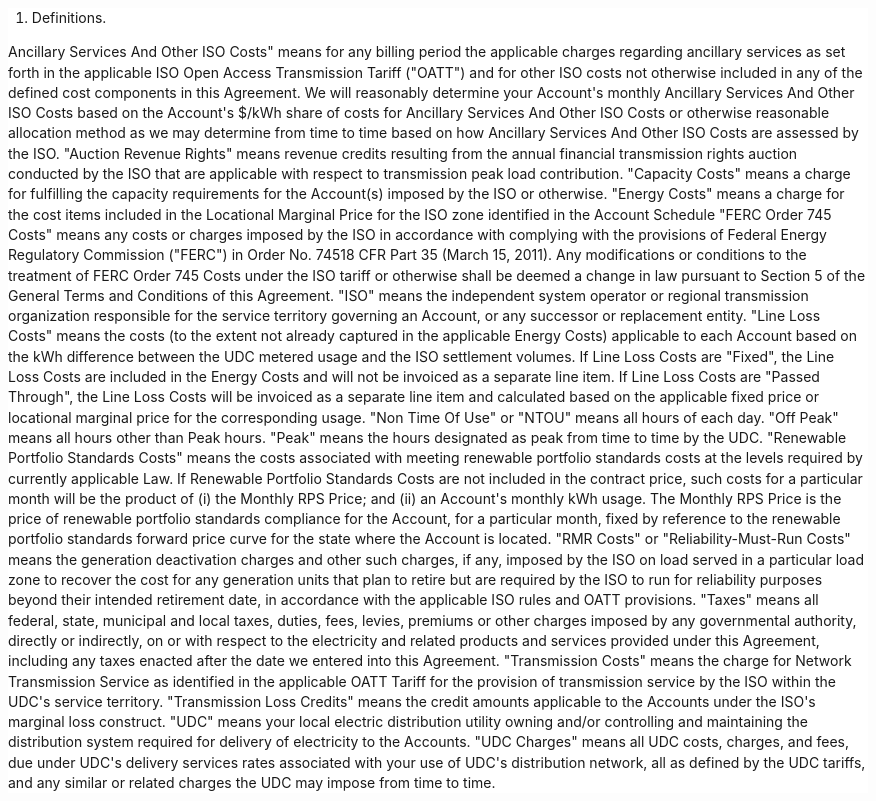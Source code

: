 1. Definitions.

Ancillary Services And Other ISO Costs" means for any billing period the applicable charges regarding ancillary services as set forth in the applicable ISO Open Access Transmission Tariff ("OATT") and for other ISO costs not otherwise included in any of the defined cost components in this Agreement. We will reasonably determine your Account's monthly Ancillary Services And Other ISO Costs based on the Account's $\$ / \mathrm{kWh}$ share of costs for Ancillary Services And Other ISO Costs or otherwise reasonable allocation method as we may determine from time to time based on how Ancillary Services And Other ISO Costs are assessed by the ISO.
"Auction Revenue Rights" means revenue credits resulting from the annual financial transmission rights auction conducted by the ISO that are applicable with respect to transmission peak load contribution.
"Capacity Costs" means a charge for fulfilling the capacity requirements for the Account(s) imposed by the ISO or otherwise.
"Energy Costs" means a charge for the cost items included in the Locational Marginal Price for the ISO zone identified in the Account Schedule
"FERC Order 745 Costs" means any costs or charges imposed by the ISO in accordance with complying with the provisions of Federal Energy Regulatory Commission ("FERC") in Order No. 74518 CFR Part 35 (March 15, 2011). Any modifications or conditions to the treatment of FERC Order 745 Costs under the ISO tariff or otherwise shall be deemed a change in law pursuant to Section 5 of the General Terms and Conditions of this Agreement.
"ISO" means the independent system operator or regional transmission organization responsible for the service territory governing an Account, or any successor or replacement entity.
"Line Loss Costs" means the costs (to the extent not already captured in the applicable Energy Costs) applicable to each Account based on the kWh difference between the UDC metered usage and the ISO settlement volumes. If Line Loss Costs are "Fixed", the Line Loss Costs are included in the Energy Costs and will not be invoiced as a separate line item. If Line Loss Costs are "Passed Through", the Line Loss Costs will be invoiced as a separate line item and calculated based on the applicable fixed price or locational marginal price for the corresponding usage.
"Non Time Of Use" or "NTOU" means all hours of each day.
"Off Peak" means all hours other than Peak hours.
"Peak" means the hours designated as peak from time to time by the UDC.
"Renewable Portfolio Standards Costs" means the costs associated with meeting renewable portfolio standards costs at the levels required by currently applicable Law. If Renewable Portfolio Standards Costs are not included in the contract price, such costs for a particular month will be the product of (i) the Monthly RPS Price; and (ii) an Account's monthly kWh usage. The Monthly RPS Price is the price of renewable portfolio standards compliance for the Account, for a particular month, fixed by reference to the renewable portfolio standards forward price curve for the state where the Account is located.
"RMR Costs" or "Reliability-Must-Run Costs" means the generation deactivation charges and other such charges, if any, imposed by the ISO on load served in a particular load zone to recover the cost for any generation units that plan to retire but are required by the ISO to run for reliability purposes beyond their intended retirement date, in accordance with the applicable ISO rules and OATT provisions.
"Taxes" means all federal, state, municipal and local taxes, duties, fees, levies, premiums or other charges imposed by any governmental authority,
directly or indirectly, on or with respect to the electricity and related products and services provided under this Agreement, including any taxes enacted after the date we entered into this Agreement.
"Transmission Costs" means the charge for Network Transmission Service as identified in the applicable OATT Tariff for the provision of transmission service by the ISO within the UDC's service territory.
"Transmission Loss Credits" means the credit amounts applicable to the Accounts under the ISO's marginal loss construct.
"UDC" means your local electric distribution utility owning and/or controlling and maintaining the distribution system required for delivery of electricity to the Accounts.
"UDC Charges" means all UDC costs, charges, and fees, due under UDC's delivery services rates associated with your use of UDC's distribution network, all as defined by the UDC tariffs, and any similar or related charges the UDC may impose from time to time.